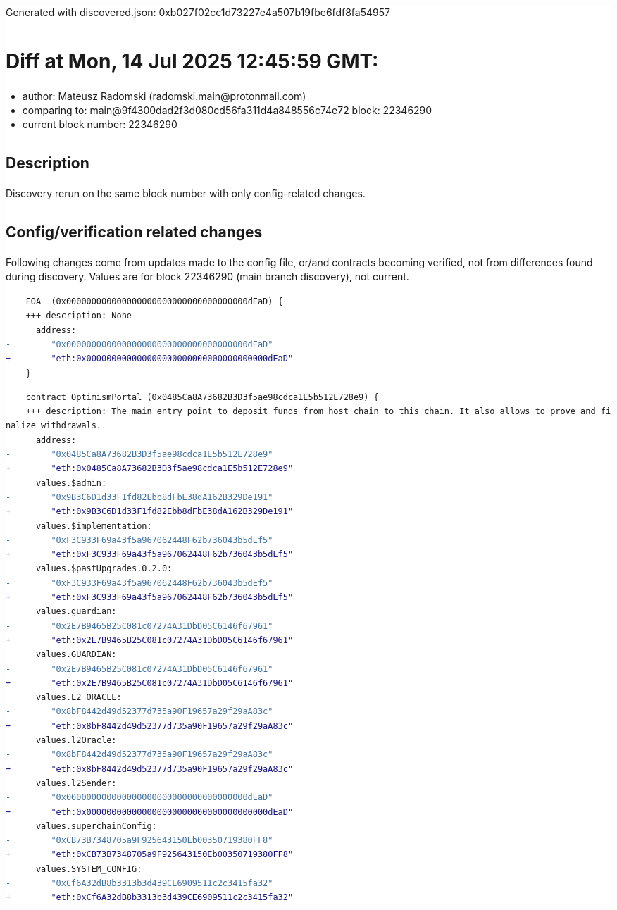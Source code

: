 Generated with discovered.json: 0xb027f02cc1d73227e4a507b19fbe6fdf8fa54957

# Diff at Mon, 14 Jul 2025 12:45:59 GMT:

- author: Mateusz Radomski (<radomski.main@protonmail.com>)
- comparing to: main@9f4300dad2f3d080cd56fa311d4a848556c74e72 block: 22346290
- current block number: 22346290

## Description

Discovery rerun on the same block number with only config-related changes.

## Config/verification related changes

Following changes come from updates made to the config file,
or/and contracts becoming verified, not from differences found during
discovery. Values are for block 22346290 (main branch discovery), not current.

```diff
    EOA  (0x000000000000000000000000000000000000dEaD) {
    +++ description: None
      address:
-        "0x000000000000000000000000000000000000dEaD"
+        "eth:0x000000000000000000000000000000000000dEaD"
    }
```

```diff
    contract OptimismPortal (0x0485Ca8A73682B3D3f5ae98cdca1E5b512E728e9) {
    +++ description: The main entry point to deposit funds from host chain to this chain. It also allows to prove and finalize withdrawals.
      address:
-        "0x0485Ca8A73682B3D3f5ae98cdca1E5b512E728e9"
+        "eth:0x0485Ca8A73682B3D3f5ae98cdca1E5b512E728e9"
      values.$admin:
-        "0x9B3C6D1d33F1fd82Ebb8dFbE38dA162B329De191"
+        "eth:0x9B3C6D1d33F1fd82Ebb8dFbE38dA162B329De191"
      values.$implementation:
-        "0xF3C933F69a43f5a967062448F62b736043b5dEf5"
+        "eth:0xF3C933F69a43f5a967062448F62b736043b5dEf5"
      values.$pastUpgrades.0.2.0:
-        "0xF3C933F69a43f5a967062448F62b736043b5dEf5"
+        "eth:0xF3C933F69a43f5a967062448F62b736043b5dEf5"
      values.guardian:
-        "0x2E7B9465B25C081c07274A31DbD05C6146f67961"
+        "eth:0x2E7B9465B25C081c07274A31DbD05C6146f67961"
      values.GUARDIAN:
-        "0x2E7B9465B25C081c07274A31DbD05C6146f67961"
+        "eth:0x2E7B9465B25C081c07274A31DbD05C6146f67961"
      values.L2_ORACLE:
-        "0x8bF8442d49d52377d735a90F19657a29f29aA83c"
+        "eth:0x8bF8442d49d52377d735a90F19657a29f29aA83c"
      values.l2Oracle:
-        "0x8bF8442d49d52377d735a90F19657a29f29aA83c"
+        "eth:0x8bF8442d49d52377d735a90F19657a29f29aA83c"
      values.l2Sender:
-        "0x000000000000000000000000000000000000dEaD"
+        "eth:0x000000000000000000000000000000000000dEaD"
      values.superchainConfig:
-        "0xCB73B7348705a9F925643150Eb00350719380FF8"
+        "eth:0xCB73B7348705a9F925643150Eb00350719380FF8"
      values.SYSTEM_CONFIG:
-        "0xCf6A32dB8b3313b3d439CE6909511c2c3415fa32"
+        "eth:0xCf6A32dB8b3313b3d439CE6909511c2c3415fa32"
```
